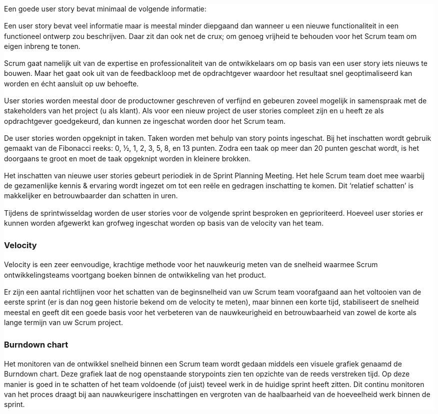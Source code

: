 Een goede user story bevat minimaal de volgende informatie:

Een user story bevat veel informatie maar is meestal minder diepgaand dan wanneer u een nieuwe functionaliteit in een functioneel ontwerp zou beschrijven. Daar zit dan ook net de crux; om genoeg vrijheid te behouden voor het Scrum team om eigen inbreng te tonen.

Scrum gaat namelijk uit van de expertise en professionaliteit van de ontwikkelaars om op basis van een user story iets nieuws te bouwen. Maar het gaat ook uit van de feedbackloop met de opdrachtgever waardoor het resultaat snel geoptimaliseerd kan worden en écht aansluit op uw behoefte.

User stories worden meestal door de productowner geschreven of verfijnd en gebeuren zoveel mogelijk in samenspraak met de stakeholders van het project (u als klant). Als voor een nieuw project de user stories compleet zijn en u heeft ze als opdrachtgever goedgekeurd, dan kunnen ze ingeschat worden door het Scrum team. 

De user stories worden opgeknipt in taken. Taken worden met behulp van story points ingeschat. Bij het inschatten wordt gebruik gemaakt van de Fibonacci reeks: 0, ½, 1, 2, 3, 5, 8, en 13 punten. Zodra een taak op meer dan 20 punten geschat wordt, is het doorgaans te groot en moet de taak opgeknipt worden in kleinere brokken.

Het inschatten van nieuwe user stories gebeurt periodiek in de Sprint Planning Meeting. Het hele Scrum team doet mee waarbij de gezamenlijke kennis & ervaring wordt ingezet om tot een reële en gedragen inschatting te komen. Dit ‘relatief schatten’ is makkelijker en betrouwbaarder dan schatten in uren.

Tijdens de sprintwisseldag worden de user stories voor de volgende sprint besproken en geprioriteerd. Hoeveel user stories er kunnen worden afgewerkt kan grofweg ingeschat worden op basis van de velocity van het team.

### Velocity

Velocity is een zeer eenvoudige, krachtige methode voor het nauwkeurig meten van de snelheid waarmee Scrum ontwikkelingsteams voortgang boeken binnen de ontwikkeling van het product. 

Er zijn een aantal richtlijnen voor het schatten van de beginsnelheid van uw Scrum team voorafgaand aan het voltooien van de eerste sprint (er is dan nog geen historie bekend om de velocity te meten), maar binnen een korte tijd, stabiliseert de snelheid meestal en geeft dit een goede basis voor het verbeteren van de nauwkeurigheid en betrouwbaarheid van zowel de korte als lange termijn van uw Scrum project. 

### Burndown chart

Het monitoren van de ontwikkel snelheid binnen een Scrum team wordt gedaan middels een visuele grafiek genaamd de Burndown chart. Deze grafiek laat de nog openstaande storypoints zien ten opzichte van de reeds verstreken tijd. Op deze manier is goed in te schatten of het team voldoende (of juist) teveel werk in de huidige sprint heeft zitten. Dit continu monitoren van het proces draagt bij aan nauwkeurigere inschattingen en vergroten van de haalbaarheid van de hoeveelheid werk binnen de sprint.
